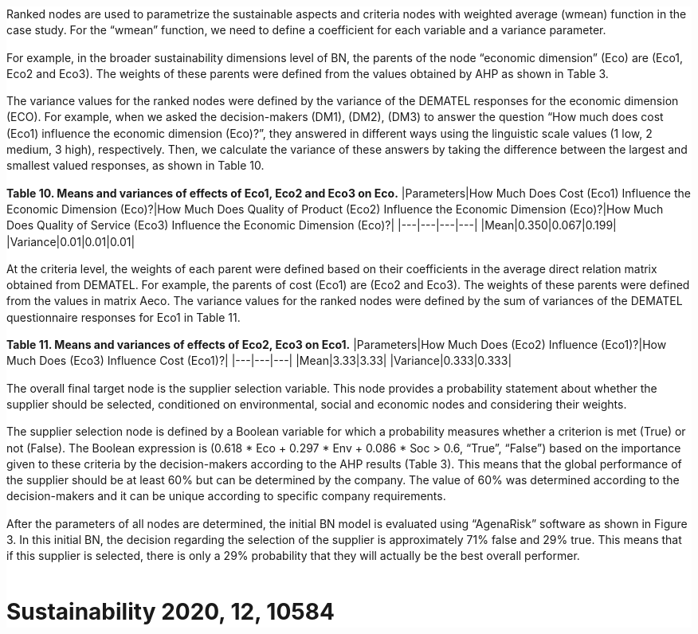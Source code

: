 Ranked nodes are used to parametrize the sustainable aspects and criteria nodes with weighted average (wmean) function in the case study. For the “wmean” function, we need to define a coefficient for each variable and a variance parameter.

For example, in the broader sustainability dimensions level of BN, the parents of the node “economic dimension” (Eco) are (Eco1, Eco2 and Eco3). The weights of these parents were defined from the values obtained by AHP as shown in Table 3.

The variance values for the ranked nodes were defined by the variance of the DEMATEL responses for the economic dimension (ECO). For example, when we asked the decision-makers (DM1), (DM2), (DM3) to answer the question “How much does cost (Eco1) influence the economic dimension (Eco)?”, they answered in different ways using the linguistic scale values (1 low, 2 medium, 3 high), respectively. Then, we calculate the variance of these answers by taking the difference between the largest and smallest valued responses, as shown in Table 10.

**Table 10. Means and variances of effects of Eco1, Eco2 and Eco3 on Eco.**
|Parameters|How Much Does Cost (Eco1) Influence the Economic Dimension (Eco)?|How Much Does Quality of Product (Eco2) Influence the Economic Dimension (Eco)?|How Much Does Quality of Service (Eco3) Influence the Economic Dimension (Eco)?|
|---|---|---|---|
|Mean|0.350|0.067|0.199|
|Variance|0.01|0.01|0.01|

At the criteria level, the weights of each parent were defined based on their coefficients in the average direct relation matrix obtained from DEMATEL. For example, the parents of cost (Eco1) are (Eco2 and Eco3). The weights of these parents were defined from the values in matrix Aeco. The variance values for the ranked nodes were defined by the sum of variances of the DEMATEL questionnaire responses for Eco1 in Table 11.

**Table 11. Means and variances of effects of Eco2, Eco3 on Eco1.**
|Parameters|How Much Does (Eco2) Influence (Eco1)?|How Much Does (Eco3) Influence Cost (Eco1)?|
|---|---|---|
|Mean|3.33|3.33|
|Variance|0.333|0.333|

The overall final target node is the supplier selection variable. This node provides a probability statement about whether the supplier should be selected, conditioned on environmental, social and economic nodes and considering their weights.

The supplier selection node is defined by a Boolean variable for which a probability measures whether a criterion is met (True) or not (False). The Boolean expression is (0.618 * Eco + 0.297 * Env + 0.086 * Soc > 0.6, “True”, “False”) based on the importance given to these criteria by the decision-makers according to the AHP results (Table 3). This means that the global performance of the supplier should be at least 60% but can be determined by the company. The value of 60% was determined according to the decision-makers and it can be unique according to specific company requirements.

After the parameters of all nodes are determined, the initial BN model is evaluated using “AgenaRisk” software as shown in Figure 3. In this initial BN, the decision regarding the selection of the supplier is approximately 71% false and 29% true. This means that if this supplier is selected, there is only a 29% probability that they will actually be the best overall performer.

# Sustainability 2020, 12, 10584
